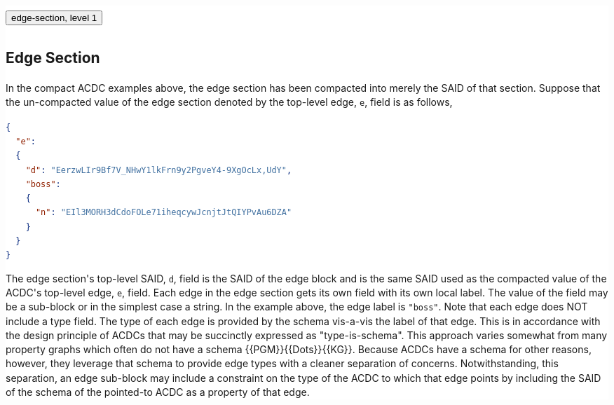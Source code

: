                         

</div>
                        

</div>
                    

</div>
                

                    

<div className="accordion-item" data-level="1">
                        

<h2 className="accordion-header" id="headeredge-section">
                        

<button className="accordion-button collapsed" type="button" data-bs-toggle="collapse" data-bs-target="#accordeon-edge-section" aria-expanded="false" aria-controls="accordeon-edge-section">
                            edge-section, level 1
                        

</button>
                        

</h2>
                        

<div id="accordeon-edge-section" className="accordion-collapse collapse">
                        

<div className="accordion-body">
                            

## Edge Section

In the compact ACDC examples above, the edge section has been compacted into merely the SAID of that section. Suppose that the un-compacted value of the edge section denoted by the top-level edge, `e`, field is as follows,

~~~json
{
  "e":
  {
    "d": "EerzwLIr9Bf7V_NHwY1lkFrn9y2PgveY4-9XgOcLx,UdY",
    "boss":
    {
      "n": "EIl3MORH3dCdoFOLe71iheqcywJcnjtJtQIYPvAu6DZA"
    }
  }
}
~~~

The edge section's top-level SAID, `d`, field is the SAID of the edge block and is the same SAID used as the compacted value of the ACDC's top-level edge, `e`, field. Each edge in the edge section gets its own field with its own local label. The value of the field may be a sub-block or in the simplest case a string. In the example above, the edge label is `"boss"`. Note that each edge does NOT include a type field. The type of each edge is provided by the schema vis-a-vis the label of that edge. This is in accordance with the design principle of ACDCs that may be succinctly expressed as "type-is-schema". This approach varies somewhat from many property graphs which often do not have a schema {{PGM}}{{Dots}}{{KG}}. Because ACDCs have a schema for other reasons, however, they leverage that schema to provide edge types with a cleaner separation of concerns. Notwithstanding, this separation, an edge sub-block may include a constraint on the type of the ACDC to which that edge points by including the SAID of the schema of the pointed-to ACDC as a property of that edge.
